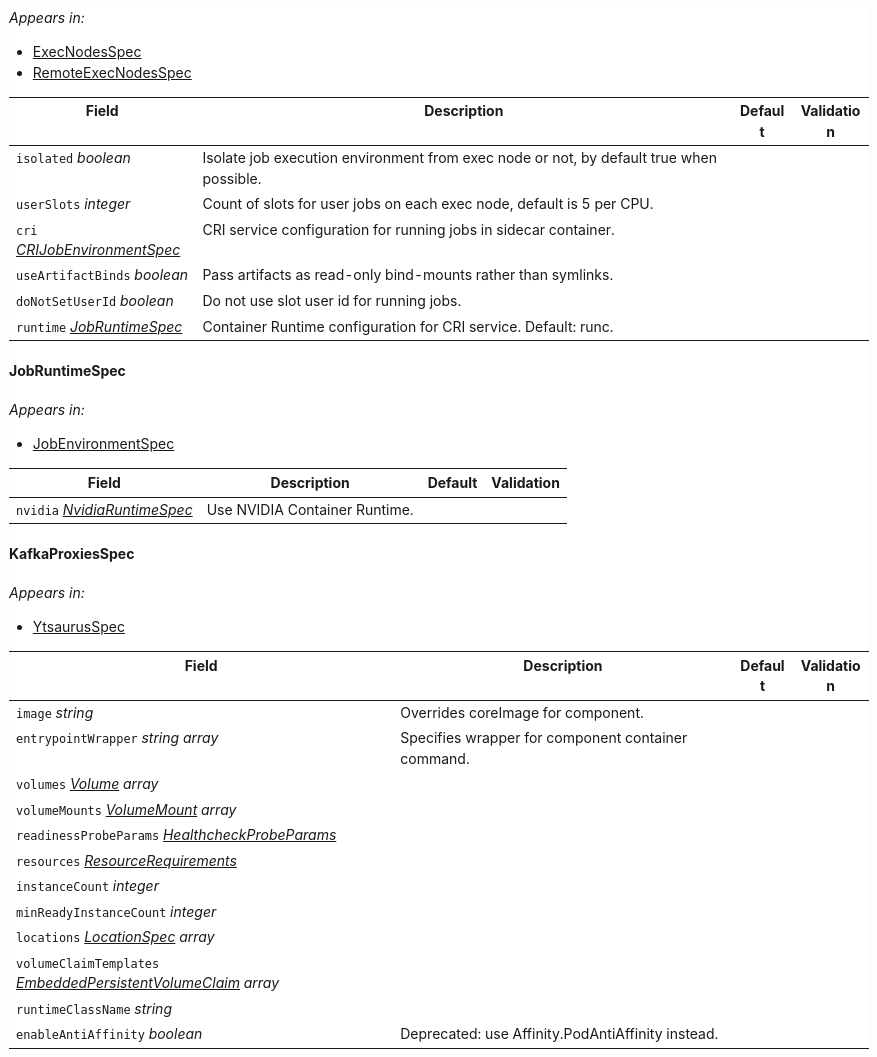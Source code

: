 





_Appears in:_
- [ExecNodesSpec](#execnodesspec)
- [RemoteExecNodesSpec](#remoteexecnodesspec)

| Field | Description | Default | Validation |
| --- | --- | --- | --- |
| `isolated` _boolean_ | Isolate job execution environment from exec node or not, by default true when possible. |  |  |
| `userSlots` _integer_ | Count of slots for user jobs on each exec node, default is 5 per CPU. |  |  |
| `cri` _[CRIJobEnvironmentSpec](#crijobenvironmentspec)_ | CRI service configuration for running jobs in sidecar container. |  |  |
| `useArtifactBinds` _boolean_ | Pass artifacts as read-only bind-mounts rather than symlinks. |  |  |
| `doNotSetUserId` _boolean_ | Do not use slot user id for running jobs. |  |  |
| `runtime` _[JobRuntimeSpec](#jobruntimespec)_ | Container Runtime configuration for CRI service. Default: runc. |  |  |


#### JobRuntimeSpec







_Appears in:_
- [JobEnvironmentSpec](#jobenvironmentspec)

| Field | Description | Default | Validation |
| --- | --- | --- | --- |
| `nvidia` _[NvidiaRuntimeSpec](#nvidiaruntimespec)_ | Use NVIDIA Container Runtime. |  |  |


#### KafkaProxiesSpec







_Appears in:_
- [YtsaurusSpec](#ytsaurusspec)

| Field | Description | Default | Validation |
| --- | --- | --- | --- |
| `image` _string_ | Overrides coreImage for component. |  |  |
| `entrypointWrapper` _string array_ | Specifies wrapper for component container command. |  |  |
| `volumes` _[Volume](#volume) array_ |  |  |  |
| `volumeMounts` _[VolumeMount](https://kubernetes.io/docs/reference/generated/kubernetes-api/v1.28/#volumemount-v1-core) array_ |  |  |  |
| `readinessProbeParams` _[HealthcheckProbeParams](#healthcheckprobeparams)_ |  |  |  |
| `resources` _[ResourceRequirements](https://kubernetes.io/docs/reference/generated/kubernetes-api/v1.28/#resourcerequirements-v1-core)_ |  |  |  |
| `instanceCount` _integer_ |  |  |  |
| `minReadyInstanceCount` _integer_ |  |  |  |
| `locations` _[LocationSpec](#locationspec) array_ |  |  |  |
| `volumeClaimTemplates` _[EmbeddedPersistentVolumeClaim](#embeddedpersistentvolumeclaim) array_ |  |  |  |
| `runtimeClassName` _string_ |  |  |  |
| `enableAntiAffinity` _boolean_ | Deprecated: use Affinity.PodAntiAffinity instead. |  |  |